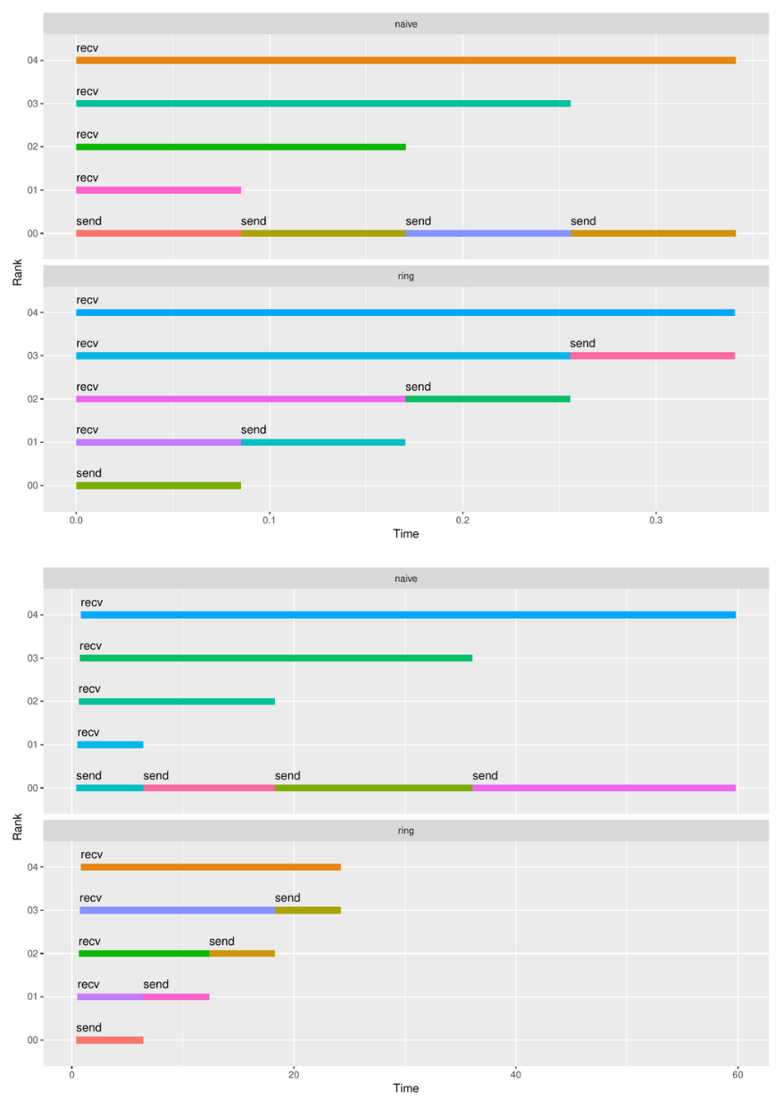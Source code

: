 ![Event timeline for when link latency is at 10us.](./timeline_10.pdf)

![Event timeline for when link latency is at 100,000us.](./timeline_100000.pdf)
